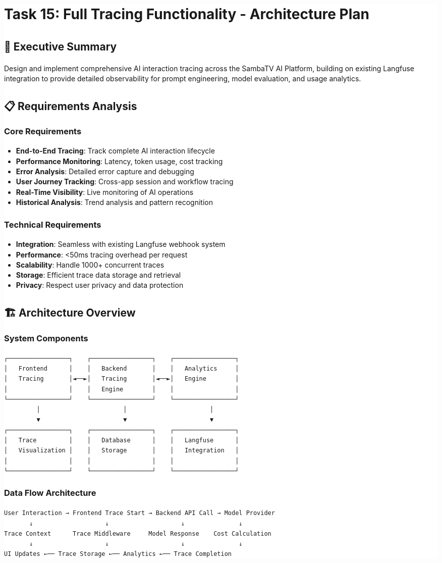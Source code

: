 # Task 15: Full Tracing Functionality - Architecture Plan

## 🎯 **Executive Summary**

Design and implement comprehensive AI interaction tracing across the SambaTV AI Platform, building on existing Langfuse integration to provide detailed observability for prompt engineering, model evaluation, and usage analytics.

## 📋 **Requirements Analysis**

### **Core Requirements**
- **End-to-End Tracing**: Track complete AI interaction lifecycle
- **Performance Monitoring**: Latency, token usage, cost tracking
- **Error Analysis**: Detailed error capture and debugging
- **User Journey Tracking**: Cross-app session and workflow tracing
- **Real-Time Visibility**: Live monitoring of AI operations
- **Historical Analysis**: Trend analysis and pattern recognition

### **Technical Requirements**
- **Integration**: Seamless with existing Langfuse webhook system
- **Performance**: <50ms tracing overhead per request
- **Scalability**: Handle 1000+ concurrent traces
- **Storage**: Efficient trace data storage and retrieval
- **Privacy**: Respect user privacy and data protection

## 🏗️ **Architecture Overview**

### **System Components**

```
┌─────────────────┐    ┌─────────────────┐    ┌─────────────────┐
│   Frontend      │    │   Backend       │    │   Analytics     │
│   Tracing       │◄──►│   Tracing       │◄──►│   Engine        │
│                 │    │   Engine        │    │                 │
└─────────────────┘    └─────────────────┘    └─────────────────┘
         │                       │                       │
         ▼                       ▼                       ▼
┌─────────────────┐    ┌─────────────────┐    ┌─────────────────┐
│   Trace         │    │   Database      │    │   Langfuse      │
│   Visualization │    │   Storage       │    │   Integration   │
│                 │    │                 │    │                 │
└─────────────────┘    └─────────────────┘    └─────────────────┘
```

### **Data Flow Architecture**

```
User Interaction → Frontend Trace Start → Backend API Call → Model Provider
       ↓                    ↓                    ↓               ↓
Trace Context      Trace Middleware     Model Response    Cost Calculation
       ↓                    ↓                    ↓               ↓
UI Updates ←── Trace Storage ←── Analytics ←── Trace Completion
```
